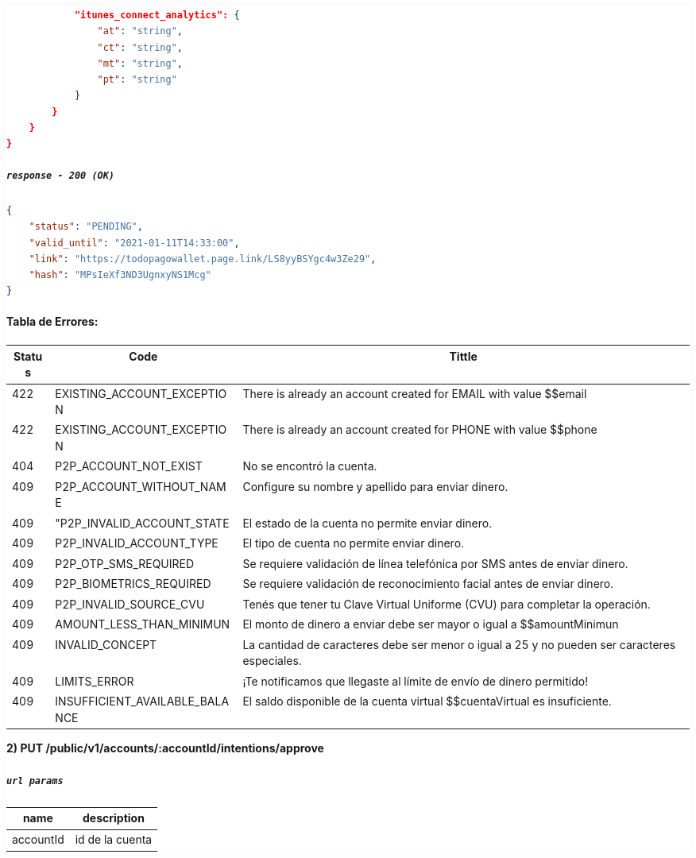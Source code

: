 ```json
            "itunes_connect_analytics": {
                "at": "string",
                "ct": "string",
                "mt": "string",
                "pt": "string"
            }
        }
    }
}
```

##### `response - 200 (OK)`

```json
{
    "status": "PENDING",
    "valid_until": "2021-01-11T14:33:00",
    "link": "https://todopagowallet.page.link/LS8yyBSYgc4w3Ze29",
    "hash": "MPsIeXf3ND3UgnxyNS1Mcg"
}
```
#### Tabla de Errores:
|Status|Code	                                           |Tittle                                                                                      |
|------|---------------------------------------------------|--------------------------------------------------------------------------------------------|
|422   |EXISTING_ACCOUNT_EXCEPTION                         |There is already an account created for EMAIL with value $$email                            |
|422   |EXISTING_ACCOUNT_EXCEPTION                         |There is already an account created for PHONE with value $$phone                            |
|404   |P2P_ACCOUNT_NOT_EXIST                              |No se encontró la cuenta.                                                                   |
|409   |P2P_ACCOUNT_WITHOUT_NAME                           |Configure su nombre y apellido para enviar dinero.                                          |
|409   |"P2P_INVALID_ACCOUNT_STATE                         |El estado de la cuenta no permite enviar dinero.                                            |
|409   |P2P_INVALID_ACCOUNT_TYPE                           |El tipo de cuenta no permite enviar dinero.                                                 |
|409   |P2P_OTP_SMS_REQUIRED                               |Se requiere validación de línea telefónica por SMS antes de enviar dinero.                  |
|409   |P2P_BIOMETRICS_REQUIRED                            |Se requiere validación de reconocimiento facial antes de enviar dinero.                     |
|409   |P2P_INVALID_SOURCE_CVU                             |Tenés que tener tu Clave Virtual Uniforme (CVU) para completar la operación.                |
|409   |AMOUNT_LESS_THAN_MINIMUN                           |El monto de dinero a enviar debe ser mayor o igual a $$amountMinimun                        |
|409   |INVALID_CONCEPT                                    |La cantidad de caracteres debe ser menor o igual a 25 y no pueden ser caracteres especiales.|
|409   |LIMITS_ERROR                                       |¡Te notificamos que llegaste al límite de envío de dinero permitido!                        |
|409   |INSUFFICIENT_AVAILABLE_BALANCE                     |El saldo disponible de la cuenta virtual $$cuentaVirtual es insuficiente.                   |


**2) PUT /public/v1/accounts/:accountId/intentions/approve**

##### `url params`

|name       | description      |
| ----------| -----------------|
|accountId  | id de la cuenta  |
